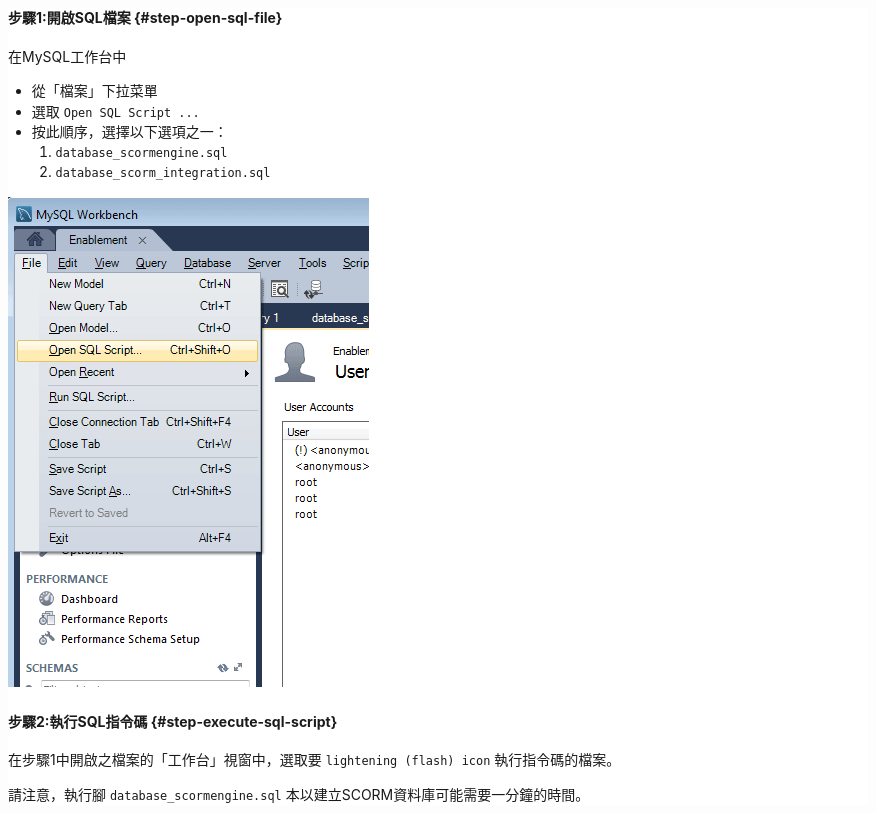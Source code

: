 

#### 步驟1:開啟SQL檔案 {#step-open-sql-file}

在MySQL工作台中

* 從「檔案」下拉菜單
* 選取 `Open SQL Script ...`
* 按此順序，選擇以下選項之一：
   1. `database_scormengine.sql`
   1. `database_scorm_integration.sql`

![chlimage_1-332](assets/chlimage_1-332.png)

#### 步驟2:執行SQL指令碼 {#step-execute-sql-script}

在步驟1中開啟之檔案的「工作台」視窗中，選取要 `lightening (flash) icon` 執行指令碼的檔案。

請注意，執行腳 `database_scormengine.sql` 本以建立SCORM資料庫可能需要一分鐘的時間。
